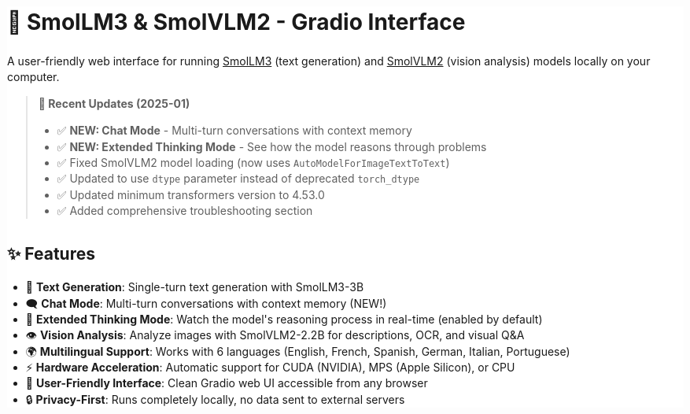 # 🤖 SmolLM3 & SmolVLM2 - Gradio Interface

A user-friendly web interface for running [SmolLM3](https://huggingface.co/HuggingFaceTB/SmolLM3-3B) (text generation) and [SmolVLM2](https://huggingface.co/HuggingFaceTB/SmolVLM2-2.2B-Instruct) (vision analysis) models locally on your computer.

> **📌 Recent Updates (2025-01)**
> - ✅ **NEW: Chat Mode** - Multi-turn conversations with context memory
> - ✅ **NEW: Extended Thinking Mode** - See how the model reasons through problems
> - ✅ Fixed SmolVLM2 model loading (now uses `AutoModelForImageTextToText`)
> - ✅ Updated to use `dtype` parameter instead of deprecated `torch_dtype`
> - ✅ Updated minimum transformers version to 4.53.0
> - ✅ Added comprehensive troubleshooting section

## ✨ Features

- 💬 **Text Generation**: Single-turn text generation with SmolLM3-3B
- 🗨️ **Chat Mode**: Multi-turn conversations with context memory (NEW!)
- 🧠 **Extended Thinking Mode**: Watch the model's reasoning process in real-time (enabled by default)
- 👁️ **Vision Analysis**: Analyze images with SmolVLM2-2.2B for descriptions, OCR, and visual Q&A
- 🌍 **Multilingual Support**: Works with 6 languages (English, French, Spanish, German, Italian, Portuguese)
- ⚡ **Hardware Acceleration**: Automatic support for CUDA (NVIDIA), MPS (Apple Silicon), or CPU
- 🎨 **User-Friendly Interface**: Clean Gradio web UI accessible from any browser
- 🔒 **Privacy-First**: Runs completely locally, no data sent to external servers
